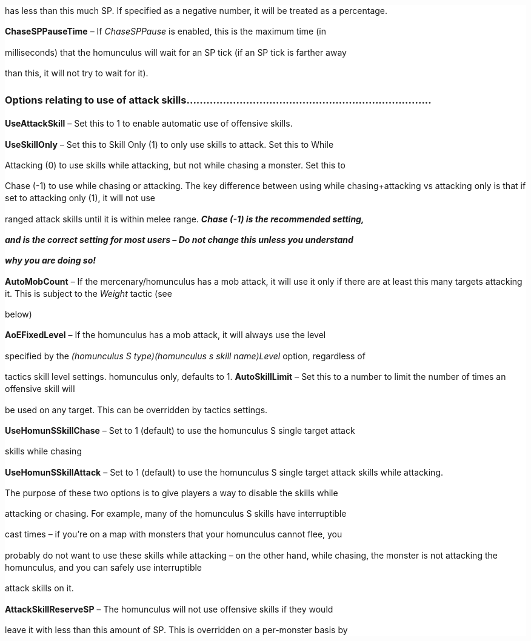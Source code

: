 has less than this much SP. If specified as a negative number, it will be treated as a
percentage.

**ChaseSPPauseTime** – If _ChaseSPPause_ is enabled, this is the maximum time (in

milliseconds) that the homunculus will wait for an SP tick (if an SP tick is farther away

than this, it will not try to wait for it).


### Options relating to use of attack skills..........................................................................

**UseAttackSkill** – Set this to 1 to enable automatic use of offensive skills.

**UseSkillOnly** – Set this to Skill Only (1) to only use skills to attack. Set this to While

Attacking (0) to use skills while attacking, but not while chasing a monster. Set this to

Chase (-1) to use while chasing or attacking. The key difference between using while
chasing+attacking vs attacking only is that if set to attacking only (1), it will not use

ranged attack skills until it is within melee range. **_Chase (-1) is the recommended setting,_**

**_and is the correct setting for most users – Do not change this unless you understand_**

**_why you are doing so!_**

**AutoMobCount** – If the mercenary/homunculus has a mob attack, it will use it only if
there are at least this many targets attacking it. This is subject to the _Weight_ tactic (see

below)

**AoEFixedLevel** – If the homunculus has a mob attack, it will always use the level

specified by the _(homunculus S type)(homunculus s skill name)Level_ option, regardless of

tactics skill level settings. homunculus only, defaults to 1.
**AutoSkillLimit** – Set this to a number to limit the number of times an offensive skill will

be used on any target. This can be overridden by tactics settings.

**UseHomunSSkillChase** – Set to 1 (default) to use the homunculus S single target attack

skills while chasing

**UseHomunSSkillAttack** – Set to 1 (default) to use the homunculus S single target attack
skills while attacking.

The purpose of these two options is to give players a way to disable the skills while

attacking or chasing. For example, many of the homunculus S skills have interruptible

cast times – if you’re on a map with monsters that your homunculus cannot flee, you

probably do not want to use these skills while attacking – on the other hand, while
chasing, the monster is not attacking the homunculus, and you can safely use interruptible

attack skills on it.

**AttackSkillReserveSP** – The homunculus will not use offensive skills if they would

leave it with less than this amount of SP. This is overridden on a per-monster basis by
